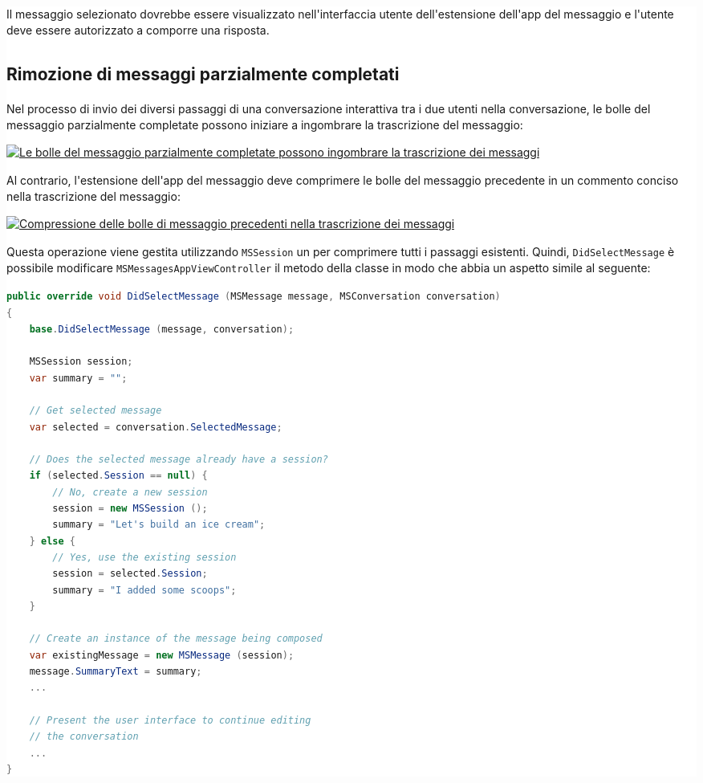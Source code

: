 Il messaggio selezionato dovrebbe essere visualizzato nell'interfaccia utente dell'estensione dell'app del messaggio e l'utente deve essere autorizzato a comporre una risposta.

## <a name="removing-partially-completed-messages"></a>Rimozione di messaggi parzialmente completati

Nel processo di invio dei diversi passaggi di una conversazione interattiva tra i due utenti nella conversazione, le bolle del messaggio parzialmente completate possono iniziare a ingombrare la trascrizione del messaggio:

[![](advanced-message-app-extensions-images/interactive12.png "Le bolle del messaggio parzialmente completate possono ingombrare la trascrizione dei messaggi")](advanced-message-app-extensions-images/interactive12.png#lightbox)

Al contrario, l'estensione dell'app del messaggio deve comprimere le bolle del messaggio precedente in un commento conciso nella trascrizione del messaggio:

[![](advanced-message-app-extensions-images/interactive13.png "Compressione delle bolle di messaggio precedenti nella trascrizione dei messaggi")](advanced-message-app-extensions-images/interactive13.png#lightbox)

Questa operazione viene gestita utilizzando `MSSession` un per comprimere tutti i passaggi esistenti. Quindi, `DidSelectMessage` è possibile modificare `MSMessagesAppViewController` il metodo della classe in modo che abbia un aspetto simile al seguente:

```csharp
public override void DidSelectMessage (MSMessage message, MSConversation conversation)
{
    base.DidSelectMessage (message, conversation);

    MSSession session;
    var summary = "";

    // Get selected message
    var selected = conversation.SelectedMessage;

    // Does the selected message already have a session?
    if (selected.Session == null) {
        // No, create a new session
        session = new MSSession ();
        summary = "Let's build an ice cream";
    } else {
        // Yes, use the existing session
        session = selected.Session;
        summary = "I added some scoops";
    }

    // Create an instance of the message being composed
    var existingMessage = new MSMessage (session);
    message.SummaryText = summary;
    ...

    // Present the user interface to continue editing
    // the conversation
    ...
}
```
